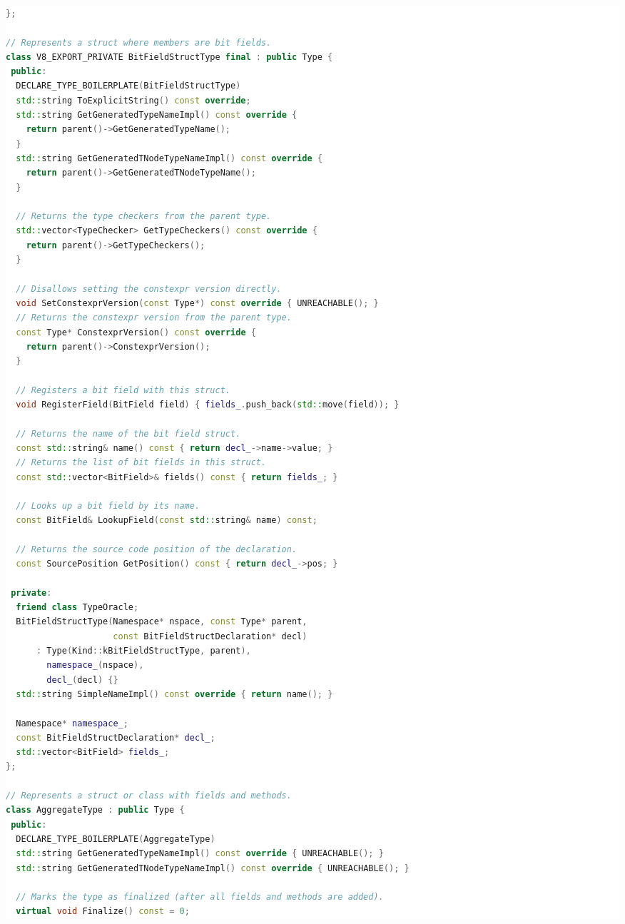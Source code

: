 ```cpp
};

// Represents a struct where members are bit fields.
class V8_EXPORT_PRIVATE BitFieldStructType final : public Type {
 public:
  DECLARE_TYPE_BOILERPLATE(BitFieldStructType)
  std::string ToExplicitString() const override;
  std::string GetGeneratedTypeNameImpl() const override {
    return parent()->GetGeneratedTypeName();
  }
  std::string GetGeneratedTNodeTypeNameImpl() const override {
    return parent()->GetGeneratedTNodeTypeName();
  }

  // Returns the type checkers from the parent type.
  std::vector<TypeChecker> GetTypeCheckers() const override {
    return parent()->GetTypeCheckers();
  }

  // Disallows setting the constexpr version directly.
  void SetConstexprVersion(const Type*) const override { UNREACHABLE(); }
  // Returns the constexpr version from the parent type.
  const Type* ConstexprVersion() const override {
    return parent()->ConstexprVersion();
  }

  // Registers a bit field with this struct.
  void RegisterField(BitField field) { fields_.push_back(std::move(field)); }

  // Returns the name of the bit field struct.
  const std::string& name() const { return decl_->name->value; }
  // Returns the list of bit fields in this struct.
  const std::vector<BitField>& fields() const { return fields_; }

  // Looks up a bit field by its name.
  const BitField& LookupField(const std::string& name) const;

  // Returns the source code position of the declaration.
  const SourcePosition GetPosition() const { return decl_->pos; }

 private:
  friend class TypeOracle;
  BitFieldStructType(Namespace* nspace, const Type* parent,
                     const BitFieldStructDeclaration* decl)
      : Type(Kind::kBitFieldStructType, parent),
        namespace_(nspace),
        decl_(decl) {}
  std::string SimpleNameImpl() const override { return name(); }

  Namespace* namespace_;
  const BitFieldStructDeclaration* decl_;
  std::vector<BitField> fields_;
};

// Represents a struct or class with fields and methods.
class AggregateType : public Type {
 public:
  DECLARE_TYPE_BOILERPLATE(AggregateType)
  std::string GetGeneratedTypeNameImpl() const override { UNREACHABLE(); }
  std::string GetGeneratedTNodeTypeNameImpl() const override { UNREACHABLE(); }

  // Marks the type as finalized (after all fields and methods are added).
  virtual void Finalize() const = 0;
```